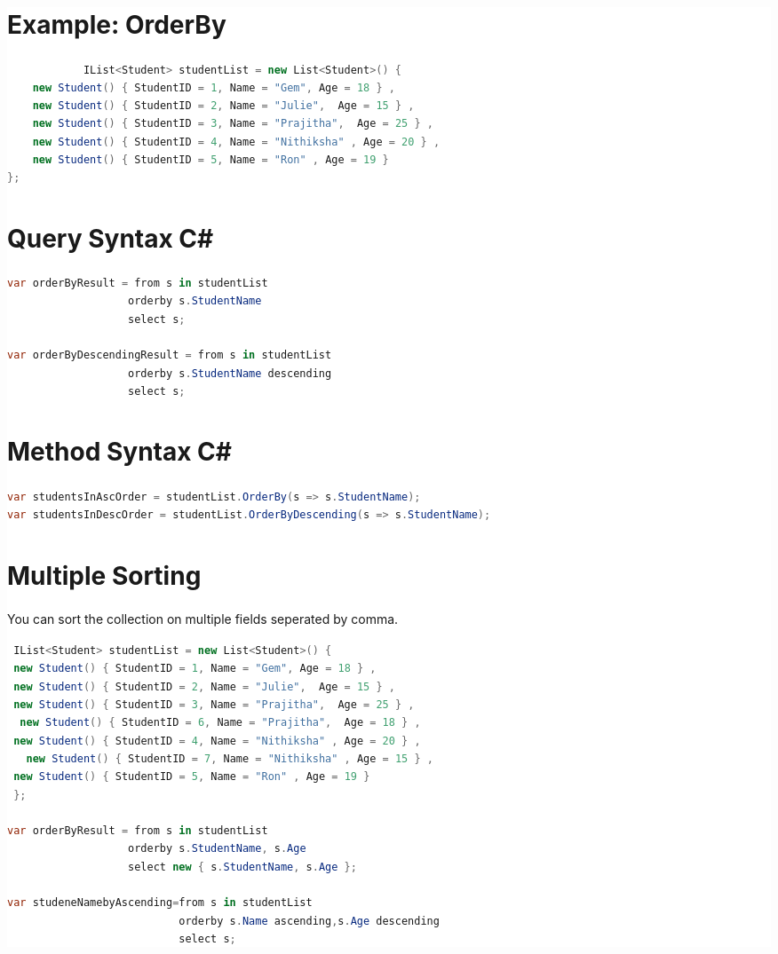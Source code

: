 # Example: OrderBy 
```cs
            IList<Student> studentList = new List<Student>() {
    new Student() { StudentID = 1, Name = "Gem", Age = 18 } ,
    new Student() { StudentID = 2, Name = "Julie",  Age = 15 } ,
    new Student() { StudentID = 3, Name = "Prajitha",  Age = 25 } ,
    new Student() { StudentID = 4, Name = "Nithiksha" , Age = 20 } ,
    new Student() { StudentID = 5, Name = "Ron" , Age = 19 }
};
```
# Query Syntax C#
```cs
var orderByResult = from s in studentList
                   orderby s.StudentName 
                   select s;

var orderByDescendingResult = from s in studentList
                   orderby s.StudentName descending
                   select s;
```
 # Method Syntax C#
 ```cs
var studentsInAscOrder = studentList.OrderBy(s => s.StudentName);
var studentsInDescOrder = studentList.OrderByDescending(s => s.StudentName);
```
# Multiple Sorting
You can sort the collection on multiple fields seperated by comma.
```cs
 IList<Student> studentList = new List<Student>() {
 new Student() { StudentID = 1, Name = "Gem", Age = 18 } ,
 new Student() { StudentID = 2, Name = "Julie",  Age = 15 } ,
 new Student() { StudentID = 3, Name = "Prajitha",  Age = 25 } ,
  new Student() { StudentID = 6, Name = "Prajitha",  Age = 18 } ,
 new Student() { StudentID = 4, Name = "Nithiksha" , Age = 20 } ,
   new Student() { StudentID = 7, Name = "Nithiksha" , Age = 15 } ,
 new Student() { StudentID = 5, Name = "Ron" , Age = 19 }
 };

var orderByResult = from s in studentList
                   orderby s.StudentName, s.Age 
                   select new { s.StudentName, s.Age };

var studeneNamebyAscending=from s in studentList
                           orderby s.Name ascending,s.Age descending
                           select s;
```

